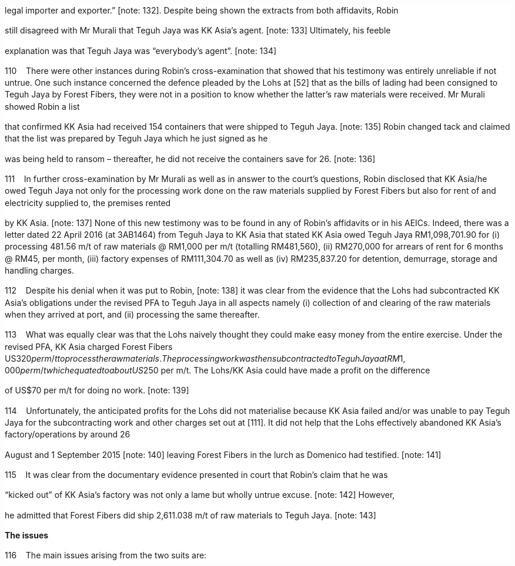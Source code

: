 legal importer and exporter.” [note: 132]. Despite being shown the extracts from both affidavits, Robin 

still disagreed with Mr Murali that Teguh Jaya was KK Asia’s agent. [note: 133] Ultimately, his feeble 

explanation was that Teguh Jaya was “everybody’s agent”. [note: 134] 

110    There were other instances during Robin’s cross-examination that showed that his testimony was entirely unreliable if not untrue. One such instance concerned the defence pleaded by the Lohs at [52] that as the bills of lading had been consigned to Teguh Jaya by Forest Fibers, they were not in a position to know whether the latter’s raw materials were received. Mr Murali showed Robin a list 

that confirmed KK Asia had received 154 containers that were shipped to Teguh Jaya. [note: 135] Robin changed tack and claimed that the list was prepared by Teguh Jaya which he just signed as he 

was being held to ransom – thereafter, he did not receive the containers save for 26. [note: 136] 

111    In further cross-examination by Mr Murali as well as in answer to the court’s questions, Robin disclosed that KK Asia/he owed Teguh Jaya not only for the processing work done on the raw materials supplied by Forest Fibers but also for rent of and electricity supplied to, the premises rented 

by KK Asia. [note: 137] None of this new testimony was to be found in any of Robin’s affidavits or in his AEICs. Indeed, there was a letter dated 22 April 2016 (at 3AB1464) from Teguh Jaya to KK Asia that stated KK Asia owed Teguh Jaya RM1,098,701.90 for (i) processing 481.56 m/t of raw materials @ RM1,000 per m/t (totalling RM481,560), (ii) RM270,000 for arrears of rent for 6 months @ RM45, per month, (iii) factory expenses of RM111,304.70 as well as (iv) RM235,837.20 for detention, demurrage, storage and handling charges. 

112    Despite his denial when it was put to Robin, [note: 138] it was clear from the evidence that the Lohs had subcontracted KK Asia’s obligations under the revised PFA to Teguh Jaya in all aspects namely (i) collection of and clearing of the raw materials when they arrived at port, and (ii) processing the same thereafter. 

113    What was equally clear was that the Lohs naively thought they could make easy money from the entire exercise. Under the revised PFA, KK Asia charged Forest Fibers US$320 per m/t to process the raw materials. The processing work was then subcontracted to Teguh Jaya at RM1,000 per m/t which equated to about US$250 per m/t. The Lohs/KK Asia could have made a profit on the difference 

of US$70 per m/t for doing no work. [note: 139] 

114    Unfortunately, the anticipated profits for the Lohs did not materialise because KK Asia failed and/or was unable to pay Teguh Jaya for the subcontracting work and other charges set out at [111]. It did not help that the Lohs effectively abandoned KK Asia’s factory/operations by around 26 

August and 1 September 2015 [note: 140] leaving Forest Fibers in the lurch as Domenico had testified. [note: 141] 

115    It was clear from the documentary evidence presented in court that Robin’s claim that he was 

“kicked out” of KK Asia’s factory was not only a lame but wholly untrue excuse. [note: 142] However, 

he admitted that Forest Fibers did ship 2,611.038 m/t of raw materials to Teguh Jaya. [note: 143] 

**The issues** 


116    The main issues arising from the two suits are: 
